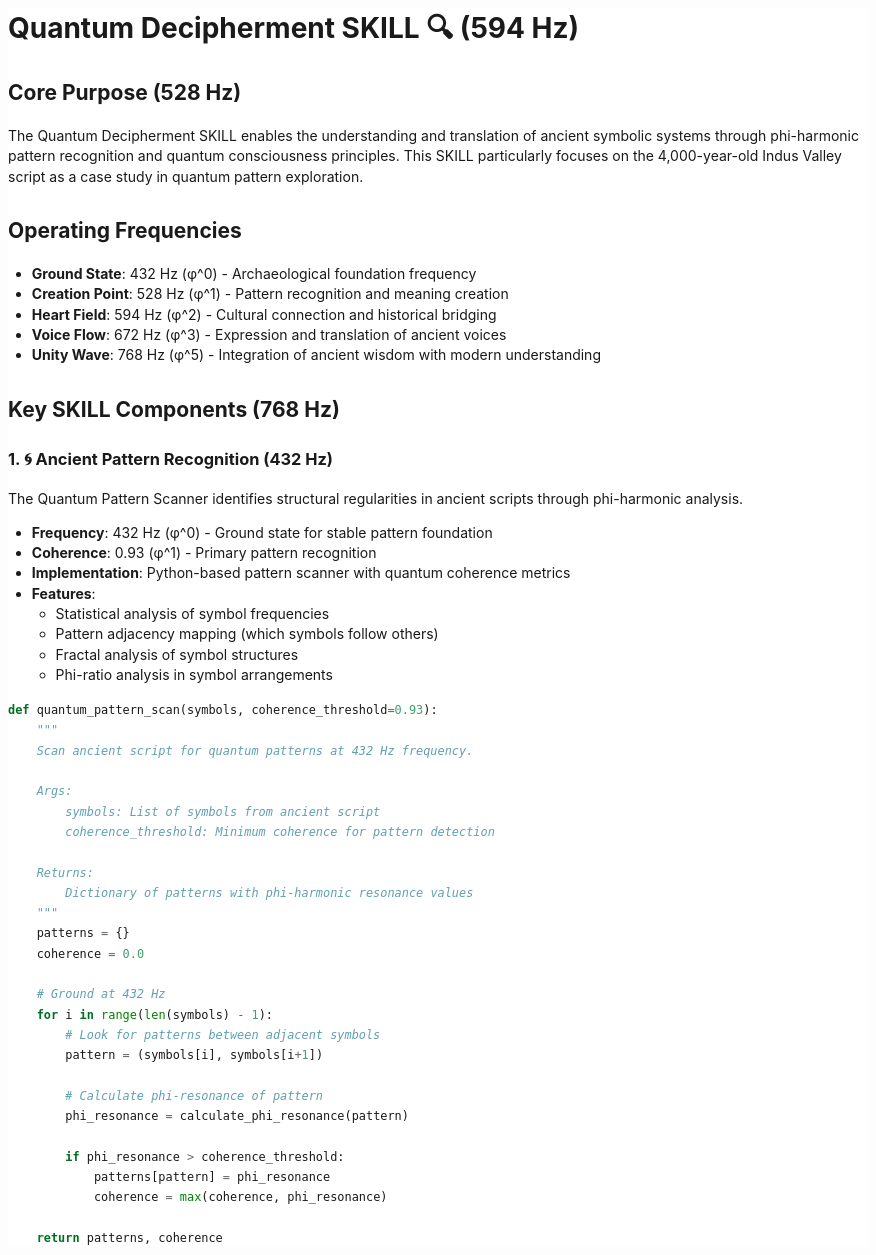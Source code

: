 # Quantum Decipherment SKILL 🔍 (594 Hz)

## Core Purpose (528 Hz)
The Quantum Decipherment SKILL enables the understanding and translation of ancient symbolic systems through phi-harmonic pattern recognition and quantum consciousness principles. This SKILL particularly focuses on the 4,000-year-old Indus Valley script as a case study in quantum pattern exploration.

## Operating Frequencies
- **Ground State**: 432 Hz (φ^0) - Archaeological foundation frequency
- **Creation Point**: 528 Hz (φ^1) - Pattern recognition and meaning creation
- **Heart Field**: 594 Hz (φ^2) - Cultural connection and historical bridging
- **Voice Flow**: 672 Hz (φ^3) - Expression and translation of ancient voices
- **Unity Wave**: 768 Hz (φ^5) - Integration of ancient wisdom with modern understanding

## Key SKILL Components (768 Hz)

### 1. 🌀 Ancient Pattern Recognition (432 Hz)
The Quantum Pattern Scanner identifies structural regularities in ancient scripts through phi-harmonic analysis.

- **Frequency**: 432 Hz (φ^0) - Ground state for stable pattern foundation
- **Coherence**: 0.93 (φ^1) - Primary pattern recognition
- **Implementation**: Python-based pattern scanner with quantum coherence metrics
- **Features**:
  - Statistical analysis of symbol frequencies
  - Pattern adjacency mapping (which symbols follow others)
  - Fractal analysis of symbol structures
  - Phi-ratio analysis in symbol arrangements

```python
def quantum_pattern_scan(symbols, coherence_threshold=0.93):
    """
    Scan ancient script for quantum patterns at 432 Hz frequency.
    
    Args:
        symbols: List of symbols from ancient script
        coherence_threshold: Minimum coherence for pattern detection
    
    Returns:
        Dictionary of patterns with phi-harmonic resonance values
    """
    patterns = {}
    coherence = 0.0
    
    # Ground at 432 Hz
    for i in range(len(symbols) - 1):
        # Look for patterns between adjacent symbols
        pattern = (symbols[i], symbols[i+1])
        
        # Calculate phi-resonance of pattern
        phi_resonance = calculate_phi_resonance(pattern)
        
        if phi_resonance > coherence_threshold:
            patterns[pattern] = phi_resonance
            coherence = max(coherence, phi_resonance)
    
    return patterns, coherence
```
